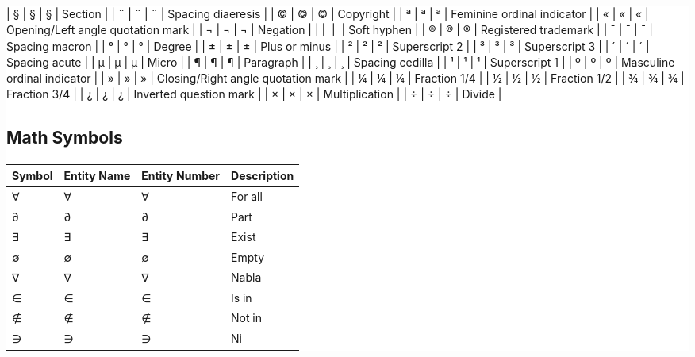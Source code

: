 | §      | &sect;      | &#167;        | Section                            |
| ¨      | &uml;       | &#168;        | Spacing diaeresis                  |
| ©      | &copy;      | &#169;        | Copyright                          |
| ª      | &ordf;      | &#170;        | Feminine ordinal indicator         |
| «      | &laquo;     | &#171;        | Opening/Left angle quotation mark  |
| ¬      | &not;       | &#172;        | Negation                           |
|        | &shy;       | &#173;        | Soft hyphen                        |
| ®      | &reg;       | &#174;        | Registered trademark               |
| ¯      | &macr;      | &#175;        | Spacing macron                     |
| °      | &deg;       | &#176;        | Degree                             |
| ±      | &plusmn;    | &#177;        | Plus or minus                      |
| ²      | &sup2;      | &#178;        | Superscript 2                      |
| ³      | &sup3;      | &#179;        | Superscript 3                      |
| ´      | &acute;     | &#180;        | Spacing acute                      |
| µ      | &micro;     | &#181;        | Micro                              |
| ¶      | &para;      | &#182;        | Paragraph                          |
| ¸      | &cedil;     | &#184;        | Spacing cedilla                    |
| ¹      | &sup1;      | &#185;        | Superscript 1                      |
| º      | &ordm;      | &#186;        | Masculine ordinal indicator        |
| »      | &raquo;     | &#187;        | Closing/Right angle quotation mark |
| ¼      | &frac14;    | &#188;        | Fraction 1/4                       |
| ½      | &frac12;    | &#189;        | Fraction 1/2                       |
| ¾      | &frac34;    | &#190;        | Fraction 3/4                       |
| ¿      | &iquest;    | &#191;        | Inverted question mark             |
| ×      | &times;     | &#215;        | Multiplication                     |
| ÷      | &divide;    | &#247;        | Divide                             |

## Math Symbols

| Symbol | Entity Name | Entity Number | Description       |
|--------|-------------|---------------|-------------------|
| ∀      | &forall;    | &#8704;       | For all           |
| ∂      | &part;      | &#8706;       | Part              |
| ∃      | &exist;     | &#8707;       | Exist             |
| ∅      | &empty;     | &#8709;       | Empty             |
| ∇      | &nabla;     | &#8711;       | Nabla             |
| ∈      | &isin;      | &#8712;       | Is in             |
| ∉      | &notin;     | &#8713;       | Not in            |
| ∋      | &ni;        | &#8715;       | Ni                |